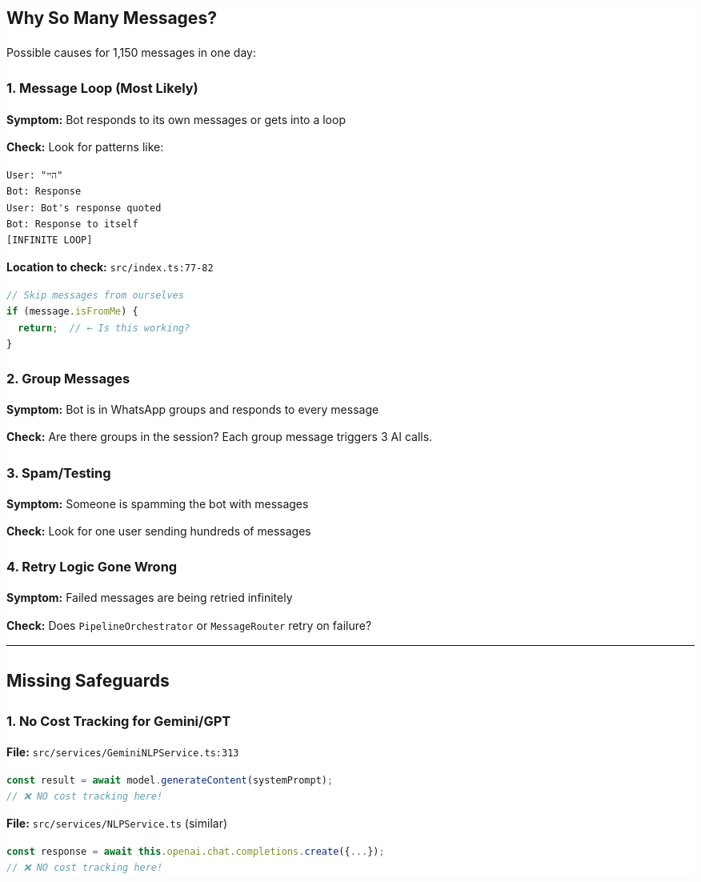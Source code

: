 
## Why So Many Messages?

Possible causes for 1,150 messages in one day:

### 1. Message Loop (Most Likely)
**Symptom:** Bot responds to its own messages or gets into a loop

**Check:** Look for patterns like:
```
User: "היי"
Bot: Response
User: Bot's response quoted
Bot: Response to itself
[INFINITE LOOP]
```

**Location to check:** `src/index.ts:77-82`
```typescript
// Skip messages from ourselves
if (message.isFromMe) {
  return;  // ← Is this working?
}
```

### 2. Group Messages
**Symptom:** Bot is in WhatsApp groups and responds to every message

**Check:** Are there groups in the session? Each group message triggers 3 AI calls.

### 3. Spam/Testing
**Symptom:** Someone is spamming the bot with messages

**Check:** Look for one user sending hundreds of messages

### 4. Retry Logic Gone Wrong
**Symptom:** Failed messages are being retried infinitely

**Check:** Does `PipelineOrchestrator` or `MessageRouter` retry on failure?

---

## Missing Safeguards

### 1. No Cost Tracking for Gemini/GPT

**File:** `src/services/GeminiNLPService.ts:313`
```typescript
const result = await model.generateContent(systemPrompt);
// ❌ NO cost tracking here!
```

**File:** `src/services/NLPService.ts` (similar)
```typescript
const response = await this.openai.chat.completions.create({...});
// ❌ NO cost tracking here!
```
